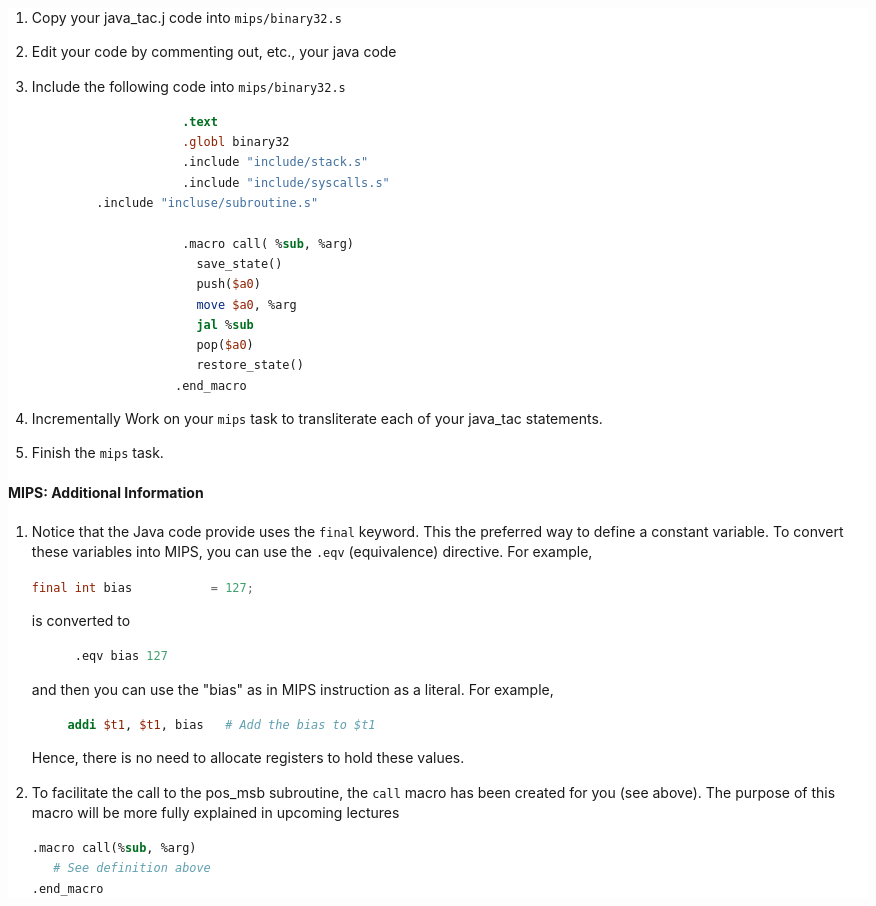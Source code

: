   1. Copy your java_tac.j code into `mips/binary32.s`
  1. Edit your code by commenting out, etc., your java code
  1. Include the following code into `mips/binary32.s`
       ```mips
                            .text
                            .globl binary32
                            .include "include/stack.s"
                            .include "include/syscalls.s"
			    .include "incluse/subroutine.s"

                            .macro call( %sub, %arg)
                              save_state()
                              push($a0)
                              move $a0, %arg
                              jal %sub
                              pop($a0)
                              restore_state()
                           .end_macro                            
       ```
  1. Incrementally Work on your `mips` task to transliterate each of your java_tac statements.


  1. Finish the `mips` task.


#### MIPS: Additional Information

 1. Notice that the Java code provide uses the `final` keyword. This the preferred way to define a constant variable.  To convert these variables into MIPS, you can use the `.eqv` (equivalence) directive. For example,
     
    ```java
    final int bias           = 127;
    ```
 
    is converted to

    ```mips
          .eqv bias 127
    ```

    and then you can use the "bias" as in MIPS instruction as a   literal.  For example, 

    ```mips
         addi $t1, $t1, bias   # Add the bias to $t1
    ```

    Hence, there is no need to allocate registers to hold these values.

 1. To facilitate the call to the pos_msb subroutine, the `call` macro has been created for you (see above). The purpose of this macro will be more fully explained in upcoming lectures
    ```mips
    .macro call(%sub, %arg)
       # See definition above
    .end_macro
    ```
